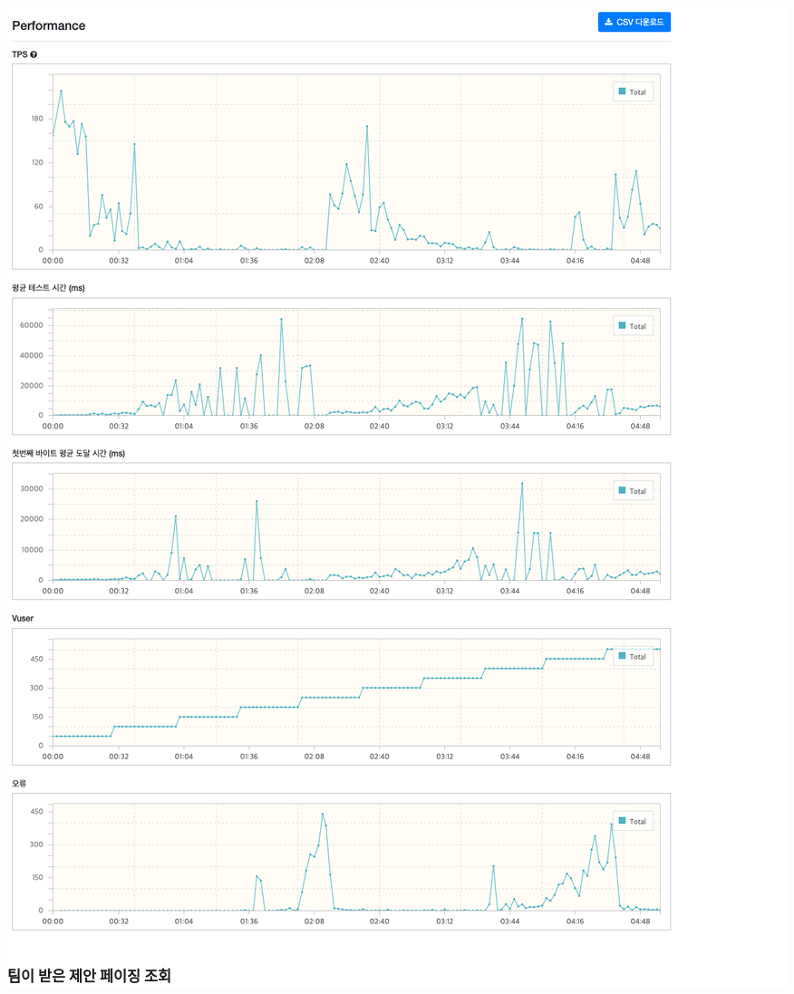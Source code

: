 ![](img/breakpointTest/develop/api_v1_health_GET-2.png)
=======
### 팀이 받은 제안 페이징 조회<a id="get/api/v1/team/offer/received"></a>
